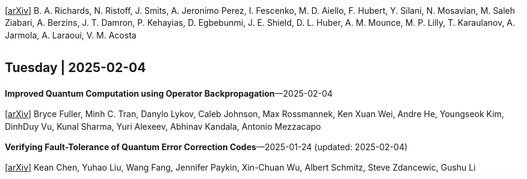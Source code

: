  [[arXiv](http://arxiv.org/abs/2411.13087v2)] B. A. Richards, N. Ristoff, J. Smits, A. Jeronimo Perez, I. Fescenko, M. D. Aiello, F. Hubert, Y. Silani, N. Mosavian, M. Saleh Ziabari, A. Berzins, J. T. Damron, P. Kehayias, D. Egbebunmi, J. E. Shield, D. L. Huber, A. M. Mounce, M. P. Lilly, T. Karaulanov, A. Jarmola, A. Laraoui, V. M. Acosta


## Tuesday | 2025-02-04

<b>Improved Quantum Computation using Operator Backpropagation</b>—2025-02-04

 [[arXiv](http://arxiv.org/abs/2502.01897v1)] Bryce Fuller, Minh C. Tran, Danylo Lykov, Caleb Johnson, Max Rossmannek, Ken Xuan Wei, Andre He, Youngseok Kim, DinhDuy Vu, Kunal Sharma, Yuri Alexeev, Abhinav Kandala, Antonio Mezzacapo


<b>Verifying Fault-Tolerance of Quantum Error Correction Codes</b>—2025-01-24 (updated: 2025-02-04)

 [[arXiv](http://arxiv.org/abs/2501.14380v2)] Kean Chen, Yuhao Liu, Wang Fang, Jennifer Paykin, Xin-Chuan Wu, Albert Schmitz, Steve Zdancewic, Gushu Li


